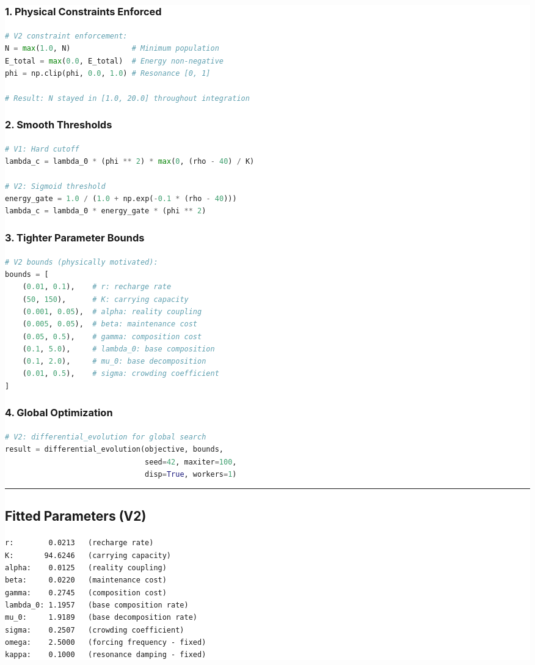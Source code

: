 ### 1. Physical Constraints Enforced
```python
# V2 constraint enforcement:
N = max(1.0, N)              # Minimum population
E_total = max(0.0, E_total)  # Energy non-negative
phi = np.clip(phi, 0.0, 1.0) # Resonance [0, 1]

# Result: N stayed in [1.0, 20.0] throughout integration
```

### 2. Smooth Thresholds
```python
# V1: Hard cutoff
lambda_c = lambda_0 * (phi ** 2) * max(0, (rho - 40) / K)

# V2: Sigmoid threshold
energy_gate = 1.0 / (1.0 + np.exp(-0.1 * (rho - 40)))
lambda_c = lambda_0 * energy_gate * (phi ** 2)
```

### 3. Tighter Parameter Bounds
```python
# V2 bounds (physically motivated):
bounds = [
    (0.01, 0.1),    # r: recharge rate
    (50, 150),      # K: carrying capacity
    (0.001, 0.05),  # alpha: reality coupling
    (0.005, 0.05),  # beta: maintenance cost
    (0.05, 0.5),    # gamma: composition cost
    (0.1, 5.0),     # lambda_0: base composition
    (0.1, 2.0),     # mu_0: base decomposition
    (0.01, 0.5),    # sigma: crowding coefficient
]
```

### 4. Global Optimization
```python
# V2: differential_evolution for global search
result = differential_evolution(objective, bounds,
                                seed=42, maxiter=100,
                                disp=True, workers=1)
```

---

## Fitted Parameters (V2)

```
r:        0.0213   (recharge rate)
K:       94.6246   (carrying capacity)
alpha:    0.0125   (reality coupling)
beta:     0.0220   (maintenance cost)
gamma:    0.2745   (composition cost)
lambda_0: 1.1957   (base composition rate)
mu_0:     1.9189   (base decomposition rate)
sigma:    0.2507   (crowding coefficient)
omega:    2.5000   (forcing frequency - fixed)
kappa:    0.1000   (resonance damping - fixed)
```
